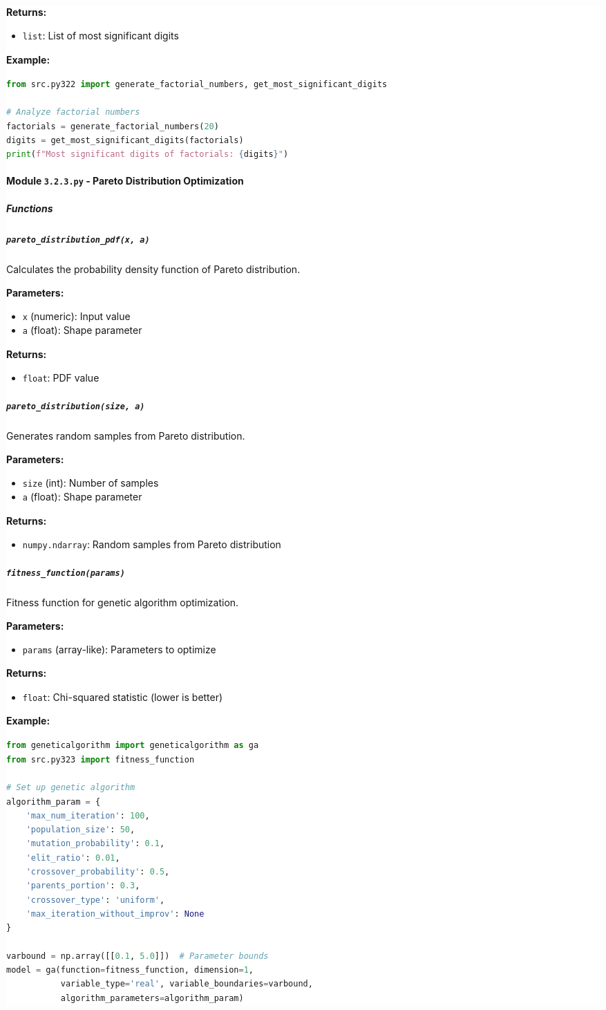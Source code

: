 **Returns:**
- `list`: List of most significant digits

**Example:**
```python
from src.py322 import generate_factorial_numbers, get_most_significant_digits

# Analyze factorial numbers
factorials = generate_factorial_numbers(20)
digits = get_most_significant_digits(factorials)
print(f"Most significant digits of factorials: {digits}")
```

#### Module `3.2.3.py` - Pareto Distribution Optimization

##### Functions

##### `pareto_distribution_pdf(x, a)`

Calculates the probability density function of Pareto distribution.

**Parameters:**
- `x` (numeric): Input value
- `a` (float): Shape parameter

**Returns:**
- `float`: PDF value

##### `pareto_distribution(size, a)`

Generates random samples from Pareto distribution.

**Parameters:**
- `size` (int): Number of samples
- `a` (float): Shape parameter

**Returns:**
- `numpy.ndarray`: Random samples from Pareto distribution

##### `fitness_function(params)`

Fitness function for genetic algorithm optimization.

**Parameters:**
- `params` (array-like): Parameters to optimize

**Returns:**
- `float`: Chi-squared statistic (lower is better)

**Example:**
```python
from geneticalgorithm import geneticalgorithm as ga
from src.py323 import fitness_function

# Set up genetic algorithm
algorithm_param = {
    'max_num_iteration': 100,
    'population_size': 50,
    'mutation_probability': 0.1,
    'elit_ratio': 0.01,
    'crossover_probability': 0.5,
    'parents_portion': 0.3,
    'crossover_type': 'uniform',
    'max_iteration_without_improv': None
}

varbound = np.array([[0.1, 5.0]])  # Parameter bounds
model = ga(function=fitness_function, dimension=1, 
           variable_type='real', variable_boundaries=varbound,
           algorithm_parameters=algorithm_param)
```